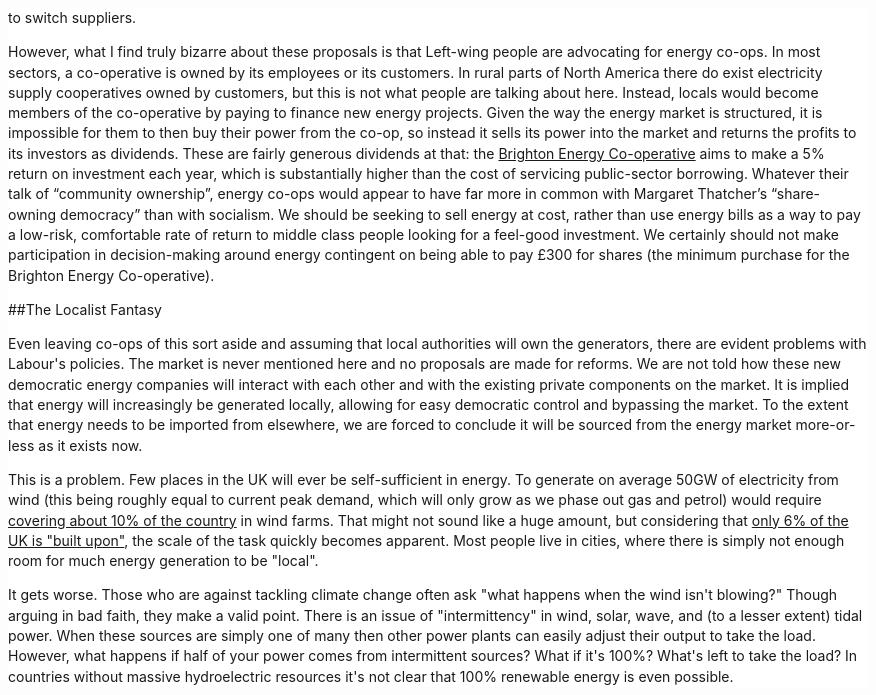 to switch suppliers.

However, what I find truly bizarre about these proposals is that
Left-wing people are advocating for energy co-ops.  In most sectors, a
co-operative is owned by its employees or its customers. In rural
parts of North America there do exist electricity supply cooperatives
owned by customers, but this is not what people are talking about
here. Instead, locals would become members of the co-operative by
paying to finance new energy projects. Given the way the energy market
is structured, it is impossible for them to then buy their power from
the co-op, so instead it sells its power into the market and returns
the profits to its investors as dividends. These are fairly generous
dividends at that: the
[Brighton Energy Co-operative](https://brightonenergy.org.uk/) aims to
make a 5% return on investment each year, which is substantially
higher than the cost of servicing public-sector borrowing. Whatever
their talk of “community ownership”, energy co-ops would appear to
have far more in common with Margaret Thatcher’s “share-owning
democracy” than with socialism. We should be seeking to sell energy at
cost, rather than use energy bills as a way to pay a low-risk,
comfortable rate of return to middle class people looking for a
feel-good investment. We certainly should not make participation in
decision-making around energy contingent on being able to pay £300 for
shares (the minimum purchase for the Brighton Energy Co-operative).

##The Localist Fantasy

Even leaving co-ops of this sort aside and assuming that local
authorities will own the generators, there are evident problems with
Labour's policies. The market is never mentioned here and no proposals
are made for reforms.  We are not told how these new democratic energy
companies will interact with each other and with the existing private
components on the market. It is implied that energy will increasingly
be generated locally, allowing for easy democratic control and
bypassing the market. To the extent that energy needs to be imported
from elsewhere, we are forced to conclude it will be sourced from the
energy market more-or-less as it exists now.

This is a problem. Few places in the UK will ever be self-sufficient
in energy. To generate on average 50GW of electricity from wind (this
being roughly equal to current peak demand, which will only grow as we
phase out gas and petrol) would require
[covering about 10% of the country](http://www.withouthotair.com/c4/page_33.shtml)
in wind farms. That might not sound like a huge amount, but
considering that
[only 6% of the UK is "built upon"](https://www.sheffield.ac.uk/news/nr/land-cover-atlas-uk-1.744440),
the scale of the task quickly becomes apparent. Most people live in
cities, where there is simply not enough room for much energy
generation to be "local".

It gets worse. Those who are against tackling climate change often ask
"what happens when the wind isn't blowing?" Though arguing in bad
faith, they make a valid point. There is an issue of "intermittency"
in wind, solar, wave, and (to a lesser extent) tidal power. When these
sources are simply one of many then other power plants can easily
adjust their output to take the load. However, what happens if half of
your power comes from intermittent sources? What if it's 100%?  What's
left to take the load?  In countries without massive hydroelectric
resources it's not clear that 100% renewable energy is even possible.
